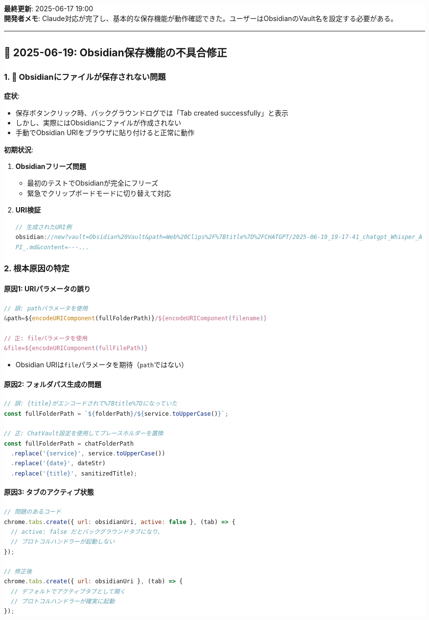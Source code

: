 **最終更新**: 2025-06-17 19:00  
**開発者メモ**: Claude対応が完了し、基本的な保存機能が動作確認できた。ユーザーはObsidianのVault名を設定する必要がある。

---

## 🎯 2025-06-19: Obsidian保存機能の不具合修正

### 1. 🚨 Obsidianにファイルが保存されない問題

**症状**:
- 保存ボタンクリック時、バックグラウンドログでは「Tab created successfully」と表示
- しかし、実際にはObsidianにファイルが作成されない
- 手動でObsidian URIをブラウザに貼り付けると正常に動作

**初期状況**:
1. **Obsidianフリーズ問題**
   - 最初のテストでObsidianが完全にフリーズ
   - 緊急でクリップボードモードに切り替えて対応

2. **URI検証**
   ```javascript
   // 生成されたURI例
   obsidian://new?vault=Obsidian%20Vault&path=Web%20Clips%2F%7Btitle%7D%2FCHATGPT/2025-06-19_19-17-41_chatgpt_Whisper_API_.md&content=---...
   ```

### 2. 根本原因の特定

#### 原因1: URIパラメータの誤り
```javascript
// 誤: pathパラメータを使用
&path=${encodeURIComponent(fullFolderPath)}/${encodeURIComponent(filename)}

// 正: fileパラメータを使用
&file=${encodeURIComponent(fullFilePath)}
```
- Obsidian URIは`file`パラメータを期待（`path`ではない）

#### 原因2: フォルダパス生成の問題
```javascript
// 誤: {title}がエンコードされて%7Btitle%7Dになっていた
const fullFolderPath = `${folderPath}/${service.toUpperCase()}`;

// 正: ChatVault設定を使用してプレースホルダーを置換
const fullFolderPath = chatFolderPath
  .replace('{service}', service.toUpperCase())
  .replace('{date}', dateStr)
  .replace('{title}', sanitizedTitle);
```

#### 原因3: タブのアクティブ状態
```javascript
// 問題のあるコード
chrome.tabs.create({ url: obsidianUri, active: false }, (tab) => {
  // active: false だとバックグラウンドタブになり、
  // プロトコルハンドラーが起動しない
});

// 修正後
chrome.tabs.create({ url: obsidianUri }, (tab) => {
  // デフォルトでアクティブタブとして開く
  // プロトコルハンドラーが確実に起動
});
```
